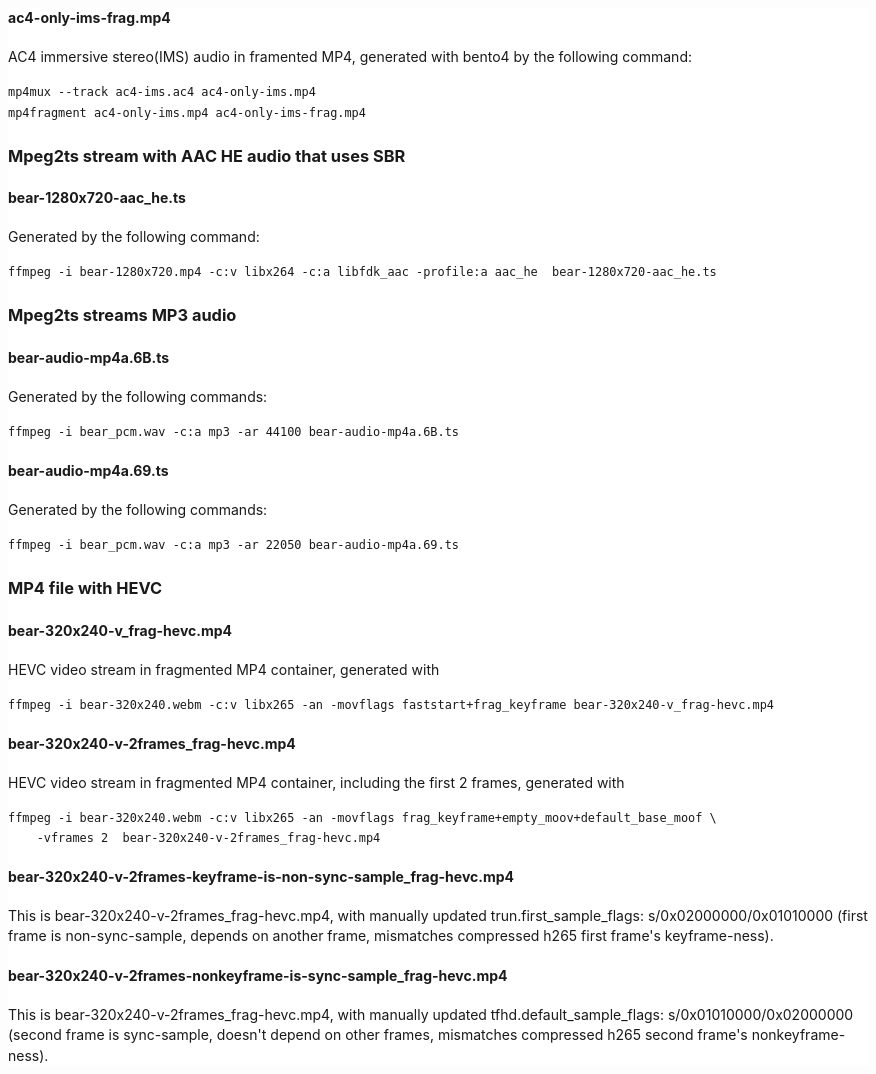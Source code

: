 #### ac4-only-ims-frag.mp4
AC4 immersive stereo(IMS) audio in framented MP4, generated with bento4 by the following command:
```
mp4mux --track ac4-ims.ac4 ac4-only-ims.mp4
mp4fragment ac4-only-ims.mp4 ac4-only-ims-frag.mp4
```

### Mpeg2ts stream with AAC HE audio that uses SBR

#### bear-1280x720-aac_he.ts
Generated by the following command:
```
ffmpeg -i bear-1280x720.mp4 -c:v libx264 -c:a libfdk_aac -profile:a aac_he  bear-1280x720-aac_he.ts
```

### Mpeg2ts streams MP3 audio

#### bear-audio-mp4a.6B.ts
Generated by the following commands:
```
ffmpeg -i bear_pcm.wav -c:a mp3 -ar 44100 bear-audio-mp4a.6B.ts
```

#### bear-audio-mp4a.69.ts
Generated by the following commands:
```
ffmpeg -i bear_pcm.wav -c:a mp3 -ar 22050 bear-audio-mp4a.69.ts
```

### MP4 file with HEVC

#### bear-320x240-v_frag-hevc.mp4
HEVC video stream in fragmented MP4 container, generated with
```
ffmpeg -i bear-320x240.webm -c:v libx265 -an -movflags faststart+frag_keyframe bear-320x240-v_frag-hevc.mp4
```

#### bear-320x240-v-2frames_frag-hevc.mp4
HEVC video stream in fragmented MP4 container, including the first 2 frames, generated with
```
ffmpeg -i bear-320x240.webm -c:v libx265 -an -movflags frag_keyframe+empty_moov+default_base_moof \
    -vframes 2  bear-320x240-v-2frames_frag-hevc.mp4
```

#### bear-320x240-v-2frames-keyframe-is-non-sync-sample_frag-hevc.mp4
This is bear-320x240-v-2frames_frag-hevc.mp4, with manually updated
trun.first_sample_flags: s/0x02000000/0x01010000 (first frame is
non-sync-sample, depends on another frame, mismatches compressed h265 first
frame's keyframe-ness).

#### bear-320x240-v-2frames-nonkeyframe-is-sync-sample_frag-hevc.mp4
This is bear-320x240-v-2frames_frag-hevc.mp4, with manually updated
tfhd.default_sample_flags: s/0x01010000/0x02000000 (second frame is sync-sample,
doesn't depend on other frames, mismatches compressed h265 second frame's
nonkeyframe-ness).
